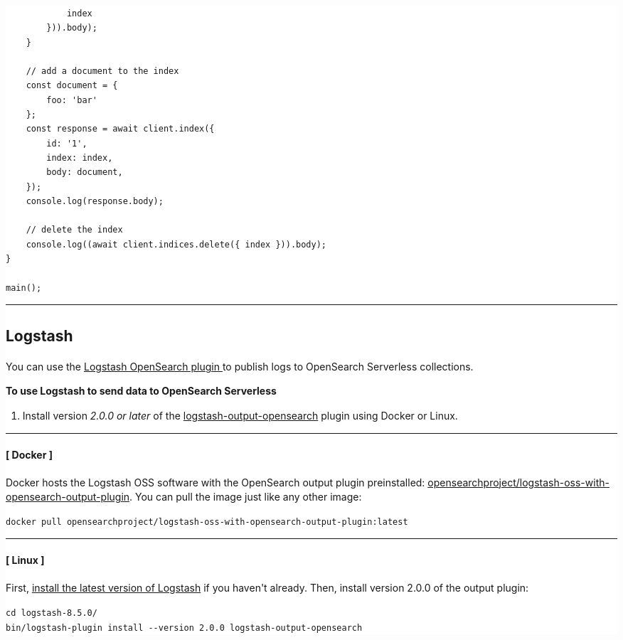 ```
            index
        })).body);
    }

    // add a document to the index
    const document = {
        foo: 'bar'
    };
    const response = await client.index({
        id: '1',
        index: index,
        body: document,
    });
    console.log(response.body);

    // delete the index
    console.log((await client.indices.delete({ index })).body);
}

main();
```

------

## Logstash<a name="serverless-logstash"></a>

You can use the [Logstash OpenSearch plugin ](https://github.com/opensearch-project/logstash-output-opensearch) to publish logs to OpenSearch Serverless collections\. 

**To use Logstash to send data to OpenSearch Serverless**

1. Install version *2\.0\.0 or later* of the [logstash\-output\-opensearch](https://github.com/opensearch-project/logstash-output-opensearch) plugin using Docker or Linux\.

------
#### [ Docker ]

   Docker hosts the Logstash OSS software with the OpenSearch output plugin preinstalled: [opensearchproject/logstash\-oss\-with\-opensearch\-output\-plugin](https://hub.docker.com/r/opensearchproject/logstash-oss-with-opensearch-output-plugin/tags?page=1&ordering=last_updated&name=8.4.0)\. You can pull the image just like any other image:

   ```
   docker pull opensearchproject/logstash-oss-with-opensearch-output-plugin:latest
   ```

------
#### [ Linux ]

   First, [install the latest version of Logstash](https://www.elastic.co/guide/en/logstash/current/installing-logstash.html) if you haven't already\. Then, install version 2\.0\.0 of the output plugin:

   ```
   cd logstash-8.5.0/
   bin/logstash-plugin install --version 2.0.0 logstash-output-opensearch
   ```
